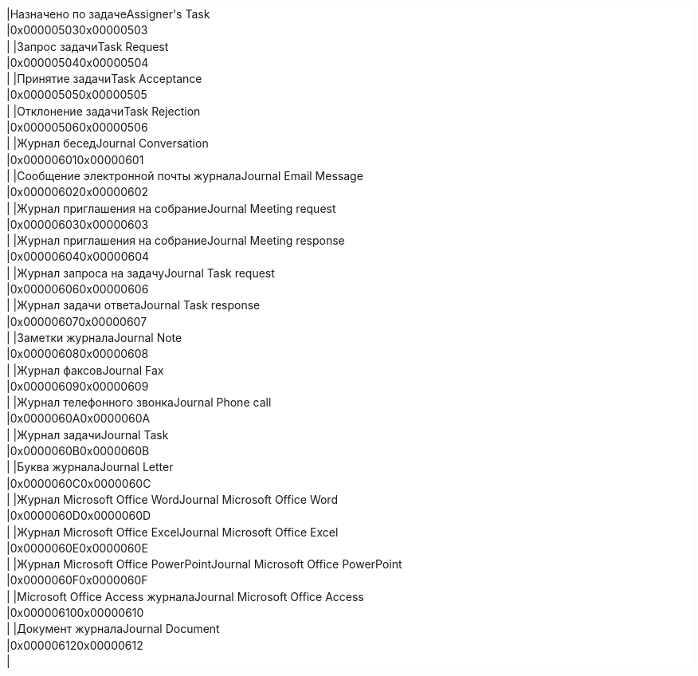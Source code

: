 |<span data-ttu-id="4d9f4-198">Назначено по задаче</span><span class="sxs-lookup"><span data-stu-id="4d9f4-198">Assigner's Task</span></span>  <br/> |<span data-ttu-id="4d9f4-199">0x00000503</span><span class="sxs-lookup"><span data-stu-id="4d9f4-199">0x00000503</span></span>  <br/> |
|<span data-ttu-id="4d9f4-200">Запрос задачи</span><span class="sxs-lookup"><span data-stu-id="4d9f4-200">Task Request</span></span>  <br/> |<span data-ttu-id="4d9f4-201">0x00000504</span><span class="sxs-lookup"><span data-stu-id="4d9f4-201">0x00000504</span></span>  <br/> |
|<span data-ttu-id="4d9f4-202">Принятие задачи</span><span class="sxs-lookup"><span data-stu-id="4d9f4-202">Task Acceptance</span></span>  <br/> |<span data-ttu-id="4d9f4-203">0x00000505</span><span class="sxs-lookup"><span data-stu-id="4d9f4-203">0x00000505</span></span>  <br/> |
|<span data-ttu-id="4d9f4-204">Отклонение задачи</span><span class="sxs-lookup"><span data-stu-id="4d9f4-204">Task Rejection</span></span>  <br/> |<span data-ttu-id="4d9f4-205">0x00000506</span><span class="sxs-lookup"><span data-stu-id="4d9f4-205">0x00000506</span></span>  <br/> |
|<span data-ttu-id="4d9f4-206">Журнал бесед</span><span class="sxs-lookup"><span data-stu-id="4d9f4-206">Journal Conversation</span></span>  <br/> |<span data-ttu-id="4d9f4-207">0x00000601</span><span class="sxs-lookup"><span data-stu-id="4d9f4-207">0x00000601</span></span>  <br/> |
|<span data-ttu-id="4d9f4-208">Сообщение электронной почты журнала</span><span class="sxs-lookup"><span data-stu-id="4d9f4-208">Journal Email Message</span></span>  <br/> |<span data-ttu-id="4d9f4-209">0x00000602</span><span class="sxs-lookup"><span data-stu-id="4d9f4-209">0x00000602</span></span>  <br/> |
|<span data-ttu-id="4d9f4-210">Журнал приглашения на собрание</span><span class="sxs-lookup"><span data-stu-id="4d9f4-210">Journal Meeting request</span></span>  <br/> |<span data-ttu-id="4d9f4-211">0x00000603</span><span class="sxs-lookup"><span data-stu-id="4d9f4-211">0x00000603</span></span>  <br/> |
|<span data-ttu-id="4d9f4-212">Журнал приглашения на собрание</span><span class="sxs-lookup"><span data-stu-id="4d9f4-212">Journal Meeting response</span></span>  <br/> |<span data-ttu-id="4d9f4-213">0x00000604</span><span class="sxs-lookup"><span data-stu-id="4d9f4-213">0x00000604</span></span>  <br/> |
|<span data-ttu-id="4d9f4-214">Журнал запроса на задачу</span><span class="sxs-lookup"><span data-stu-id="4d9f4-214">Journal Task request</span></span>  <br/> |<span data-ttu-id="4d9f4-215">0x00000606</span><span class="sxs-lookup"><span data-stu-id="4d9f4-215">0x00000606</span></span>  <br/> |
|<span data-ttu-id="4d9f4-216">Журнал задачи ответа</span><span class="sxs-lookup"><span data-stu-id="4d9f4-216">Journal Task response</span></span>  <br/> |<span data-ttu-id="4d9f4-217">0x00000607</span><span class="sxs-lookup"><span data-stu-id="4d9f4-217">0x00000607</span></span>  <br/> |
|<span data-ttu-id="4d9f4-218">Заметки журнала</span><span class="sxs-lookup"><span data-stu-id="4d9f4-218">Journal Note</span></span>  <br/> |<span data-ttu-id="4d9f4-219">0x00000608</span><span class="sxs-lookup"><span data-stu-id="4d9f4-219">0x00000608</span></span>  <br/> |
|<span data-ttu-id="4d9f4-220">Журнал факсов</span><span class="sxs-lookup"><span data-stu-id="4d9f4-220">Journal Fax</span></span>  <br/> |<span data-ttu-id="4d9f4-221">0x00000609</span><span class="sxs-lookup"><span data-stu-id="4d9f4-221">0x00000609</span></span>  <br/> |
|<span data-ttu-id="4d9f4-222">Журнал телефонного звонка</span><span class="sxs-lookup"><span data-stu-id="4d9f4-222">Journal Phone call</span></span>  <br/> |<span data-ttu-id="4d9f4-223">0x0000060A</span><span class="sxs-lookup"><span data-stu-id="4d9f4-223">0x0000060A</span></span>  <br/> |
|<span data-ttu-id="4d9f4-224">Журнал задачи</span><span class="sxs-lookup"><span data-stu-id="4d9f4-224">Journal Task</span></span>  <br/> |<span data-ttu-id="4d9f4-225">0x0000060B</span><span class="sxs-lookup"><span data-stu-id="4d9f4-225">0x0000060B</span></span>  <br/> |
|<span data-ttu-id="4d9f4-226">Буква журнала</span><span class="sxs-lookup"><span data-stu-id="4d9f4-226">Journal Letter</span></span>  <br/> |<span data-ttu-id="4d9f4-227">0x0000060C</span><span class="sxs-lookup"><span data-stu-id="4d9f4-227">0x0000060C</span></span>  <br/> |
|<span data-ttu-id="4d9f4-228">Журнал Microsoft Office Word</span><span class="sxs-lookup"><span data-stu-id="4d9f4-228">Journal Microsoft Office Word</span></span>  <br/> |<span data-ttu-id="4d9f4-229">0x0000060D</span><span class="sxs-lookup"><span data-stu-id="4d9f4-229">0x0000060D</span></span>  <br/> |
|<span data-ttu-id="4d9f4-230">Журнал Microsoft Office Excel</span><span class="sxs-lookup"><span data-stu-id="4d9f4-230">Journal Microsoft Office Excel</span></span>  <br/> |<span data-ttu-id="4d9f4-231">0x0000060E</span><span class="sxs-lookup"><span data-stu-id="4d9f4-231">0x0000060E</span></span>  <br/> |
|<span data-ttu-id="4d9f4-232">Журнал Microsoft Office PowerPoint</span><span class="sxs-lookup"><span data-stu-id="4d9f4-232">Journal Microsoft Office PowerPoint</span></span>  <br/> |<span data-ttu-id="4d9f4-233">0x0000060F</span><span class="sxs-lookup"><span data-stu-id="4d9f4-233">0x0000060F</span></span>  <br/> |
|<span data-ttu-id="4d9f4-234">Microsoft Office Access журнала</span><span class="sxs-lookup"><span data-stu-id="4d9f4-234">Journal Microsoft Office Access</span></span>  <br/> |<span data-ttu-id="4d9f4-235">0x00000610</span><span class="sxs-lookup"><span data-stu-id="4d9f4-235">0x00000610</span></span>  <br/> |
|<span data-ttu-id="4d9f4-236">Документ журнала</span><span class="sxs-lookup"><span data-stu-id="4d9f4-236">Journal Document</span></span>  <br/> |<span data-ttu-id="4d9f4-237">0x00000612</span><span class="sxs-lookup"><span data-stu-id="4d9f4-237">0x00000612</span></span>  <br/> |